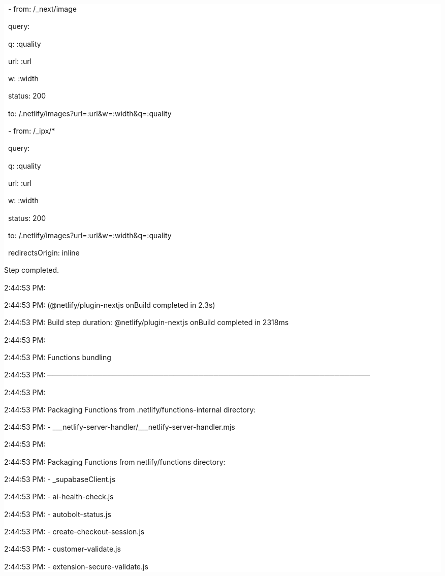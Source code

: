 &nbsp;   - from: /\_next/image

&nbsp;     query:

&nbsp;       q: :quality

&nbsp;       url: :url

&nbsp;       w: :width

&nbsp;     status: 200

&nbsp;     to: /.netlify/images?url=:url\&w=:width\&q=:quality

&nbsp;   - from: /\_ipx/\*

&nbsp;     query:

&nbsp;       q: :quality

&nbsp;       url: :url

&nbsp;       w: :width

&nbsp;     status: 200

&nbsp;     to: /.netlify/images?url=:url\&w=:width\&q=:quality

&nbsp; redirectsOrigin: inline

Step completed.

2:44:53 PM: 

2:44:53 PM: (@netlify/plugin-nextjs onBuild completed in 2.3s)

2:44:53 PM: Build step duration: @netlify/plugin-nextjs onBuild completed in 2318ms

2:44:53 PM: 

2:44:53 PM: Functions bundling                                            

2:44:53 PM: ────────────────────────────────────────────────────────────────

2:44:53 PM: 

2:44:53 PM: Packaging Functions from .netlify/functions-internal directory:

2:44:53 PM:  - \_\_\_netlify-server-handler/\_\_\_netlify-server-handler.mjs

2:44:53 PM: 

2:44:53 PM: Packaging Functions from netlify/functions directory:

2:44:53 PM:  - \_supabaseClient.js

2:44:53 PM:  - ai-health-check.js

2:44:53 PM:  - autobolt-status.js

2:44:53 PM:  - create-checkout-session.js

2:44:53 PM:  - customer-validate.js

2:44:53 PM:  - extension-secure-validate.js
